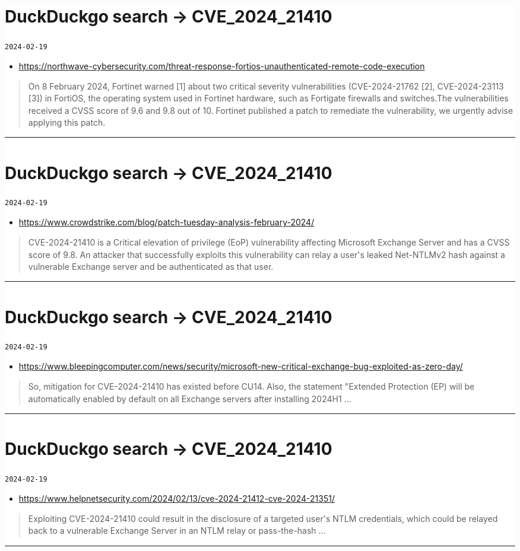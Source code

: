 
# DuckDuckgo search -> CVE_2024_21410
`2024-02-19`

* https://northwave-cybersecurity.com/threat-response-fortios-unauthenticated-remote-code-execution

<blockquote>
On 8 February 2024, Fortinet warned [1] about two critical severity vulnerabilities (CVE-2024-21762 [2], CVE-2024-23113 [3]) in FortiOS, the operating system used in Fortinet hardware, such as Fortigate firewalls and switches.The vulnerabilities received a CVSS score of 9.6 and 9.8 out of 10. Fortinet published a patch to remediate the vulnerability, we urgently advise applying this patch.
</blockquote>

---

# DuckDuckgo search -> CVE_2024_21410
`2024-02-19`

* https://www.crowdstrike.com/blog/patch-tuesday-analysis-february-2024/

<blockquote>
CVE-2024-21410 is a Critical elevation of privilege (EoP) vulnerability affecting Microsoft Exchange Server and has a CVSS score of 9.8. An attacker that successfully exploits this vulnerability can relay a user's leaked Net-NTLMv2 hash against a vulnerable Exchange server and be authenticated as that user.
</blockquote>

---

# DuckDuckgo search -> CVE_2024_21410
`2024-02-19`

* https://www.bleepingcomputer.com/news/security/microsoft-new-critical-exchange-bug-exploited-as-zero-day/

<blockquote>
So, mitigation for CVE-2024-21410 has existed before CU14. Also, the statement &quot;Extended Protection (EP) will be automatically enabled by default on all Exchange servers after installing 2024H1 ...
</blockquote>

---

# DuckDuckgo search -> CVE_2024_21410
`2024-02-19`

* https://www.helpnetsecurity.com/2024/02/13/cve-2024-21412-cve-2024-21351/

<blockquote>
Exploiting CVE-2024-21410 could result in the disclosure of a targeted user's NTLM credentials, which could be relayed back to a vulnerable Exchange Server in an NTLM relay or pass-the-hash ...
</blockquote>

---